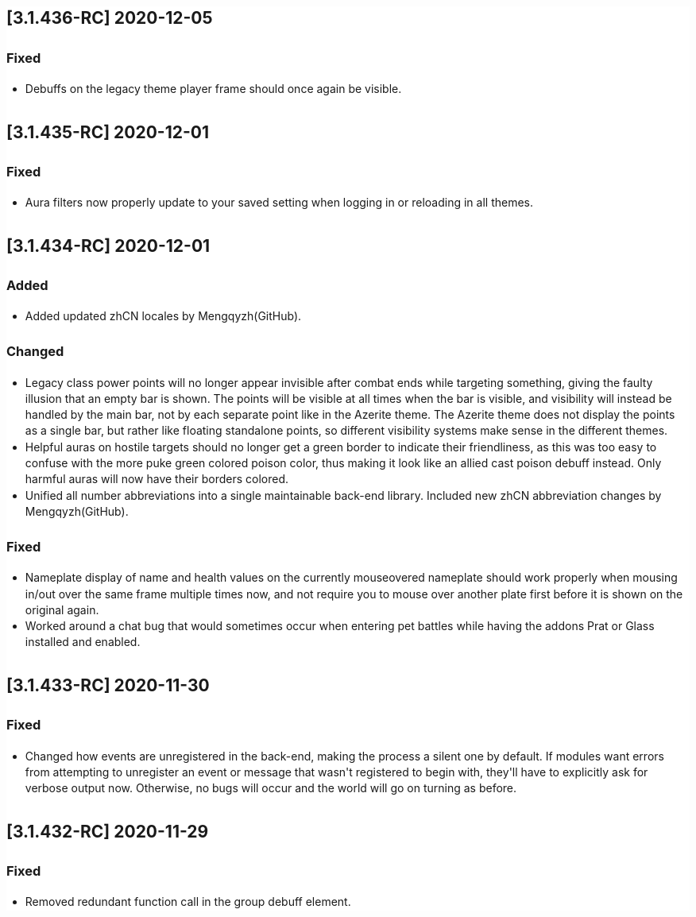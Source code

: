 ## [3.1.436-RC] 2020-12-05
### Fixed
- Debuffs on the legacy theme player frame should once again be visible.

## [3.1.435-RC] 2020-12-01
### Fixed
- Aura filters now properly update to your saved setting when logging in or reloading in all themes.

## [3.1.434-RC] 2020-12-01
### Added
- Added updated zhCN locales by Mengqyzh(GitHub).

### Changed
- Legacy class power points will no longer appear invisible after combat ends while targeting something, giving the faulty illusion that an empty bar is shown. The points will be visible at all times when the bar is visible, and visibility will instead be handled by the main bar, not by each separate point like in the Azerite theme. The Azerite theme does not display the points as a single bar, but rather like floating standalone points, so different visibility systems make sense in the different themes.
- Helpful auras on hostile targets should no longer get a green border to indicate their friendliness, as this was too easy to confuse with the more puke green colored poison color, thus making it look like an allied cast poison debuff instead. Only harmful auras will now have their borders colored.
- Unified all number abbreviations into a single maintainable back-end library. Included new zhCN abbreviation changes by Mengqyzh(GitHub).

### Fixed
- Nameplate display of name and health values on the currently mouseovered nameplate should work properly when mousing in/out over the same frame multiple times now, and not require you to mouse over another plate first before it is shown on the original again.
- Worked around a chat bug that would sometimes occur when entering pet battles while having the addons Prat or Glass installed and enabled.

## [3.1.433-RC] 2020-11-30
### Fixed
- Changed how events are unregistered in the back-end, making the process a silent one by default. If modules want errors from attempting to unregister an event or message that wasn't registered to begin with, they'll have to explicitly ask for verbose output now. Otherwise, no bugs will occur and the world will go on turning as before.

## [3.1.432-RC] 2020-11-29
### Fixed
- Removed redundant function call in the group debuff element.
